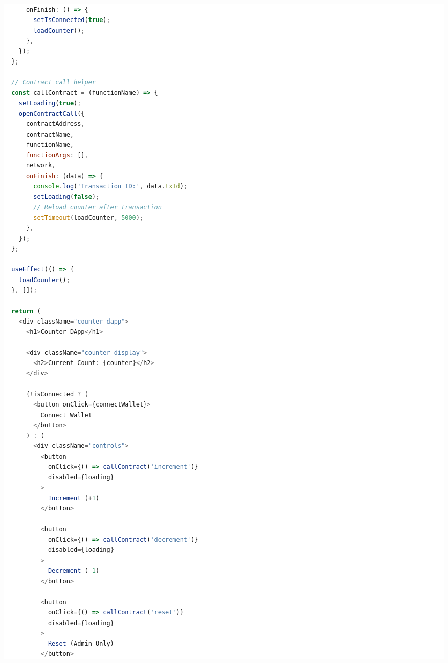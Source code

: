 ```javascript
      onFinish: () => {
        setIsConnected(true);
        loadCounter();
      },
    });
  };

  // Contract call helper
  const callContract = (functionName) => {
    setLoading(true);
    openContractCall({
      contractAddress,
      contractName,
      functionName,
      functionArgs: [],
      network,
      onFinish: (data) => {
        console.log('Transaction ID:', data.txId);
        setLoading(false);
        // Reload counter after transaction
        setTimeout(loadCounter, 5000);
      },
    });
  };

  useEffect(() => {
    loadCounter();
  }, []);

  return (
    <div className="counter-dapp">
      <h1>Counter DApp</h1>
      
      <div className="counter-display">
        <h2>Current Count: {counter}</h2>
      </div>

      {!isConnected ? (
        <button onClick={connectWallet}>
          Connect Wallet
        </button>
      ) : (
        <div className="controls">
          <button 
            onClick={() => callContract('increment')}
            disabled={loading}
          >
            Increment (+1)
          </button>
          
          <button 
            onClick={() => callContract('decrement')}
            disabled={loading}
          >
            Decrement (-1)
          </button>
          
          <button 
            onClick={() => callContract('reset')}
            disabled={loading}
          >
            Reset (Admin Only)
          </button>
```